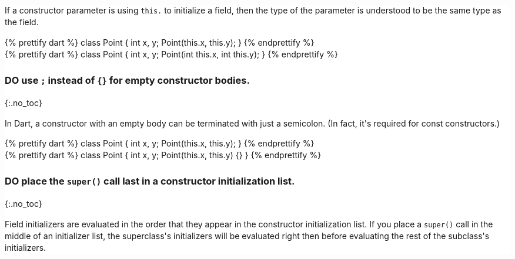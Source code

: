 If a constructor parameter is using `this.` to initialize a field, then the type
of the parameter is understood to be the same type as the field.

<div class="good">
{% prettify dart %}
class Point {
  int x, y;
  Point(this.x, this.y);
}
{% endprettify %}
</div>

<div class="bad">
{% prettify dart %}
class Point {
  int x, y;
  Point(int this.x, int this.y);
}
{% endprettify %}
</div>


### DO use `;` instead of `{}` for empty constructor bodies.
{:.no_toc}

In Dart, a constructor with an empty body can be terminated with just a
semicolon. (In fact, it's required for const constructors.)

<div class="good">
{% prettify dart %}
class Point {
  int x, y;
  Point(this.x, this.y);
}
{% endprettify %}
</div>

<div class="bad">
{% prettify dart %}
class Point {
  int x, y;
  Point(this.x, this.y) {}
}
{% endprettify %}
</div>


### DO place the `super()` call last in a constructor initialization list.
{:.no_toc}

Field initializers are evaluated in the order that they appear in the
constructor initialization list. If you place a `super()` call in the middle of
an initializer list, the superclass's initializers will be evaluated right then
before evaluating the rest of the subclass's initializers.
